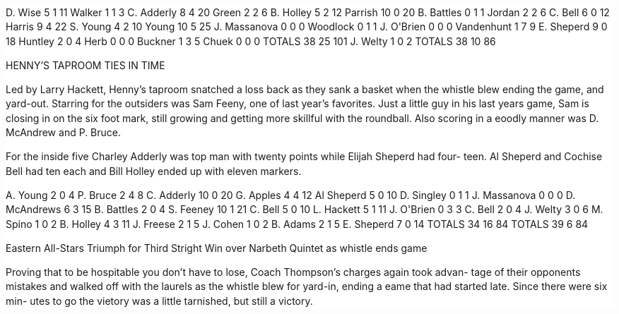 D. Wise      5  1  11    Walker     1  1   3
C. Adderly   8  4  20    Green      2  2   6
B. Holley    5  2  12    Parrish   10  0  20
B. Battles   0  1   1    Jordan     2  2   6
C. Bell      6  0  12    Harris     9  4  22
S. Young     4  2  10    Young     10  5  25
J. Massanova 0  0   0    Woodlock   0  1   1
J. O'Brien   0  0   0    Vandenhunt 1  7   9
E. Sheperd   9  0  18    Huntley    2  0   4
Herb         0  0   0    Buckner    1  3   5
Chuek        0  0   0       TOTALS  38 25  101
J. Welty     1  0   2
   TOTALS   38 10  86

HENNY’S TAPROOM TIES IN TIME

Led by Larry Hackett, Henny’s taproom snatched
a loss back as they sank a basket when the whistle
blew ending the game, and yard-out. Starring for the
outsiders was Sam Feeny, one of last year’s favorites.
Just a little guy in his last years game, Sam is closing
in on the six foot mark, still growing and getting
more skillful with the roundball. Also scoring in a
eoodly manner was D. McAndrew and P. Bruce.

For the inside five Charley Adderly was top man
with twenty points while Elijah Sheperd had four-
teen. Al Sheperd and Cochise Bell had ten each and
Bill Holley ended up with eleven markers.

A. Young      2  0   4   P. Bruce       2  4   8
C. Adderly   10  0  20   G. Apples      4  4  12
Al Sheperd    5  0  10   D. Singley     0  1   1
J. Massanova  0  0   0   D. McAndrews   6  3  15
B. Battles    2  0   4   S. Feeney     10  1  21
C. Bell       5  0  10   L. Hackett     5  1  11
J. O'Brien    0  3   3   C. Bell        2  0   4
J. Welty      3  0   6   M. Spino       1  0   2
B. Holley     4  3  11   J. Freese      2  1   5
J. Cohen      1  0   2   B. Adams       2  1   5
E. Sheperd    7  0  14      TOTALS  34 16 84
   TOTALS    39  6  84

Eastern All-Stars Triumph for Third Stright Win
over Narbeth Quintet as whistle ends game

Proving that to be hospitable you don’t have to
lose, Coach Thompson’s charges again took advan-
tage of their opponents mistakes and walked off with
the laurels as the whistle blew for yard-in, ending a
eame that had started late. Since there were six min-
utes to go the vietory was a little tarnished, but still
a victory.
